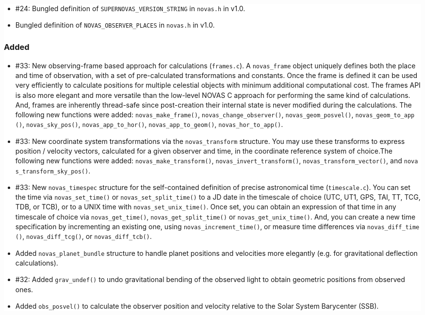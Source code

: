  - #24: Bungled definition of `SUPERNOVAS_VERSION_STRING` in `novas.h` in v1.0. 
 
 - Bungled definition of `NOVAS_OBSERVER_PLACES` in `novas.h` in v1.0. 


### Added
     
 - #33: New observing-frame based approach for calculations (`frames.c`). A `novas_frame` object uniquely defines both 
   the place and time of observation, with a set of pre-calculated transformations and constants. Once the frame is 
   defined it can be used very efficiently to calculate positions for multiple celestial objects with minimum 
   additional computational cost. The frames API is also more elegant and more versatile than the low-level NOVAS C 
   approach for performing the same kind of calculations. And, frames are inherently thread-safe since post-creation 
   their internal state is never modified during the calculations. The following new functions were added: 
   `novas_make_frame()`, `novas_change_observer()`, `novas_geom_posvel()`, `novas_geom_to_app()`, `novas_sky_pos()`, 
   `novas_app_to_hor()`, `novas_app_to_geom()`, `novas_hor_to_app()`.
   
 - #33: New coordinate system transformations via the `novas_transform` structure. You may use these transforms to 
   express position / velocity vectors, calculated for a given observer and time, in the coordinate reference system of 
   choice.The following new functions were added: `novas_make_transform()`, `novas_invert_transform()`, 
   `novas_transform_vector()`, and `novas_transform_sky_pos()`.
 
 - #33: New `novas_timespec` structure for the self-contained definition of precise astronomical time (`timescale.c`). 
   You can set the time via `novas_set_time()` or `novas_set_split_time()` to a JD date in the timescale of choice 
   (UTC, UT1, GPS, TAI, TT, TCG, TDB, or TCB), or to a UNIX time with `novas_set_unix_time()`. Once set, you can obtain 
   an expression of that time in any timescale of choice via `novas_get_time()`, `novas_get_split_time()` or 
   `novas_get_unix_time()`. And, you can create a new time specification by incrementing an existing one, using 
   `novas_increment_time()`, or measure time differences via `novas_diff_time()`, `novas_diff_tcg()`, or 
   `novas_diff_tcb()`. 
 
 - Added `novas_planet_bundle` structure to handle planet positions and velocities more elegantly (e.g. for 
   gravitational deflection calculations).
 
 - #32: Added `grav_undef()` to undo gravitational bending of the observed light to obtain geometric positions from
   observed ones.
   
 - Added `obs_posvel()` to calculate the observer position and velocity relative to the Solar System Barycenter (SSB).
 